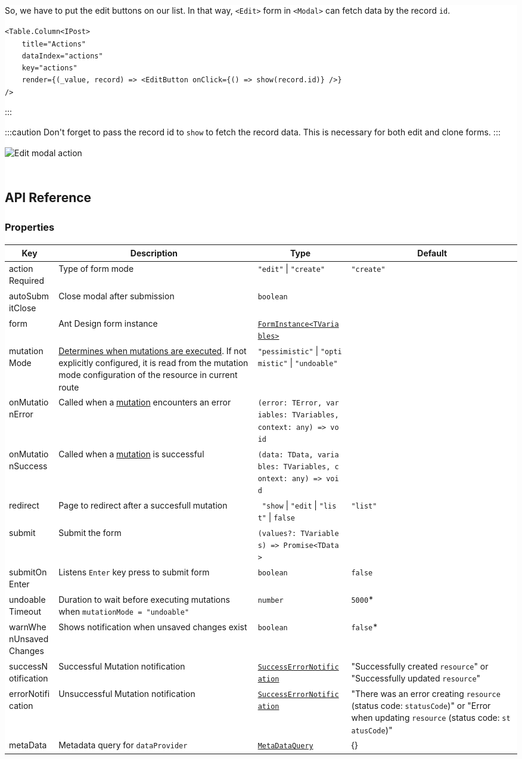 So, we have to put the edit buttons on our list. In that way, `<Edit>` form in `<Modal>` can fetch data by the record `id`.

```tsx
<Table.Column<IPost>
    title="Actions"
    dataIndex="actions"
    key="actions"
    render={(_value, record) => <EditButton onClick={() => show(record.id)} />}
/>
```

:::

:::caution
Don't forget to pass the record id to `show` to fetch the record data. This is necessary for both edit and clone forms.
:::

<div class="img-container">
    <div class="window">
        <div class="control red"></div>
        <div class="control orange"></div>
        <div class="control green"></div>
    </div>
    <img src={editGif} alt="Edit modal action" />
</div>

<br />


## API Reference

### Properties

| Key                                              | Description                                                                                                                                                                             | Type                                                                           | Default    |
| ------------------------------------------------ | --------------------------------------------------------------------------------------------------------------------------------------------------------------------------------------- | ------------------------------------------------------------------------------ | ---------- |
| action <div className=" required">Required</div> | Type of form mode                                                                                                                                                                       | `"edit"` \| `"create"`                                                         | `"create"` |
| autoSubmitClose                                  | Close modal after submission                                                                                                                                                                | `boolean`                                                                      |            |
| form                                             | Ant Design form instance                                                                                                                                                                | [`FormInstance<TVariables>`](https://ant.design/components/form/#FormInstance) |            |
| mutationMode                                     | [Determines when mutations are executed](guides-and-concepts/mutation-mode.md). If not explicitly configured, it is read from the mutation mode configuration of the resource in current route | `"pessimistic"` \| `"optimistic"` \| `"undoable"`                              |            |
| onMutationError                                  | Called when a [mutation](https://react-query.tanstack.com/reference/useMutation) encounters an error                                                                                      | `(error: TError, variables: TVariables, context: any) => void`                 |            |
| onMutationSuccess                                | Called when a [mutation](https://react-query.tanstack.com/reference/useMutation) is successful                                                                                            | `(data: TData, variables: TVariables, context: any) => void`                   |            |
| redirect                                         | Page to redirect after a succesfull mutation                                                                                                                                              |` "show` \| `"edit` \| `"list"` \| `false`                                             |`"list"`             |
| submit                                           | Submit the form                                                                                                                                                                         | `(values?: TVariables) => Promise<TData>`                                      |            |
| submitOnEnter                                    | Listens `Enter` key press to submit form                                                                                                                                                 | `boolean`                                                                      | `false`    |
| undoableTimeout                                  | Duration to wait before executing mutations when `mutationMode = "undoable"`                                                                                                            | `number`                                                                       | `5000`\*   |
| warnWhenUnsavedChanges                           | Shows notification when unsaved changes exist                                                                                                                                           | `boolean`                                                                      | `false`\*  |
| successNotification                                 | Successful Mutation notification          | [`SuccessErrorNotification`](../../interfaces.md#successerrornotification) | "Successfully created `resource`" or "Successfully updated `resource`"                           |
| errorNotification                                   | Unsuccessful Mutation notification        | [`SuccessErrorNotification`](../../interfaces.md#successerrornotification) | "There was an error creating `resource` (status code: `statusCode`)" or "Error when updating `resource` (status code: `statusCode`)" |
| metaData                                            | Metadata query for `dataProvider`                                              | [`MetaDataQuery`](/api-references/interfaces.md#metadataquery)           | {}                                                                   |